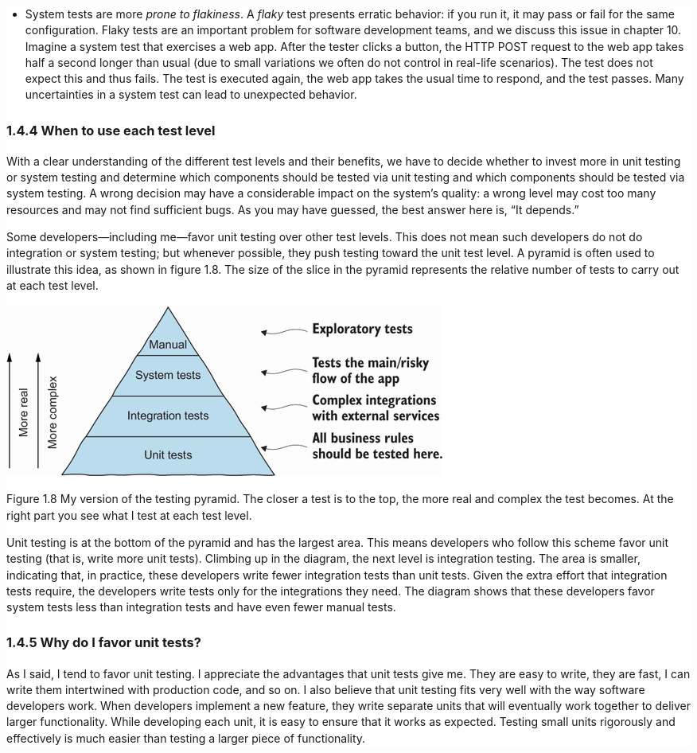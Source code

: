 - System tests are more *prone to flakiness*. A *flaky* test presents erratic behavior: if you run it, it may pass or fail for the same configuration. Flaky tests are an important problem for software development teams, and we discuss this issue in chapter 10. Imagine a system test that exercises a web app. After the tester clicks a button, the HTTP POST request to the web app takes half a second longer than usual (due to small variations we often do not control in real-life scenarios). The test does not expect this and thus fails. The test is executed again, the web app takes the usual time to respond, and the test passes. Many uncertainties in a system test can lead to unexpected behavior.

### 1.4.4 When to use each test level

With a clear understanding of the different test levels and their benefits, we have to decide whether to invest more in unit testing or system testing and determine which components should be tested via unit testing and which components should be tested via system testing. A wrong decision may have a considerable impact on the system’s quality: a wrong level may cost too many resources and may not find sufficient bugs. As you may have guessed, the best answer here is, “It depends.”

Some developers—including me—favor unit testing over other test levels. This does not mean such developers do not do integration or system testing; but whenever possible, they push testing toward the unit test level. A pyramid is often used to illustrate this idea, as shown in figure 1.8. The size of the slice in the pyramid represents the relative number of tests to carry out at each test level.

![FIG 01-08](./01-08.png)

Figure 1.8 My version of the testing pyramid. The closer a test is to the top, the more real and complex the test becomes. At the right part you see what I test at each test level.

Unit testing is at the bottom of the pyramid and has the largest area. This means developers who follow this scheme favor unit testing (that is, write more unit tests). Climbing up in the diagram, the next level is integration testing. The area is smaller, indicating that, in practice, these developers write fewer integration tests than unit tests. Given the extra effort that integration tests require, the developers write tests only for the integrations they need. The diagram shows that these developers favor system tests less than integration tests and have even fewer manual tests.

### 1.4.5 Why do I favor unit tests?

As I said, I tend to favor unit testing. I appreciate the advantages that unit tests give me. They are easy to write, they are fast, I can write them intertwined with production code, and so on. I also believe that unit testing fits very well with the way software developers work. When developers implement a new feature, they write separate units that will eventually work together to deliver larger functionality. While developing each unit, it is easy to ensure that it works as expected. Testing small units rigorously and effectively is much easier than testing a larger piece of functionality.

